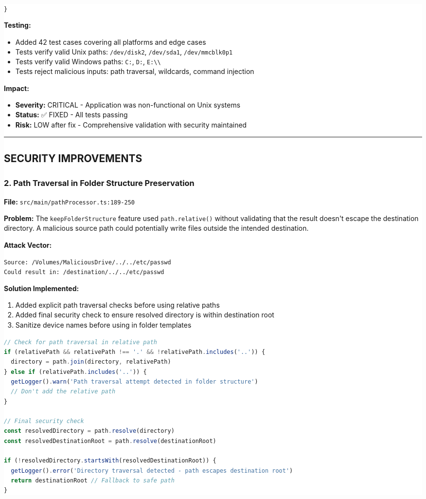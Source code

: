 ```typescript
}
```

**Testing:**

- Added 42 test cases covering all platforms and edge cases
- Tests verify valid Unix paths: `/dev/disk2`, `/dev/sda1`, `/dev/mmcblk0p1`
- Tests verify valid Windows paths: `C:`, `D:`, `E:\\`
- Tests reject malicious inputs: path traversal, wildcards, command injection

**Impact:**

- **Severity:** CRITICAL - Application was non-functional on Unix systems
- **Status:** ✅ FIXED - All tests passing
- **Risk:** LOW after fix - Comprehensive validation with security maintained

---

## SECURITY IMPROVEMENTS

### 2. Path Traversal in Folder Structure Preservation

**File:** `src/main/pathProcessor.ts:189-250`

**Problem:**
The `keepFolderStructure` feature used `path.relative()` without validating that the result doesn't escape the destination directory. A malicious source path could potentially write files outside the intended destination.

**Attack Vector:**

```
Source: /Volumes/MaliciousDrive/../../etc/passwd
Could result in: /destination/../../etc/passwd
```

**Solution Implemented:**

1. Added explicit path traversal checks before using relative paths
2. Added final security check to ensure resolved directory is within destination root
3. Sanitize device names before using in folder templates

```typescript
// Check for path traversal in relative path
if (relativePath && relativePath !== '.' && !relativePath.includes('..')) {
  directory = path.join(directory, relativePath)
} else if (relativePath.includes('..')) {
  getLogger().warn('Path traversal attempt detected in folder structure')
  // Don't add the relative path
}

// Final security check
const resolvedDirectory = path.resolve(directory)
const resolvedDestinationRoot = path.resolve(destinationRoot)

if (!resolvedDirectory.startsWith(resolvedDestinationRoot)) {
  getLogger().error('Directory traversal detected - path escapes destination root')
  return destinationRoot // Fallback to safe path
}
```
